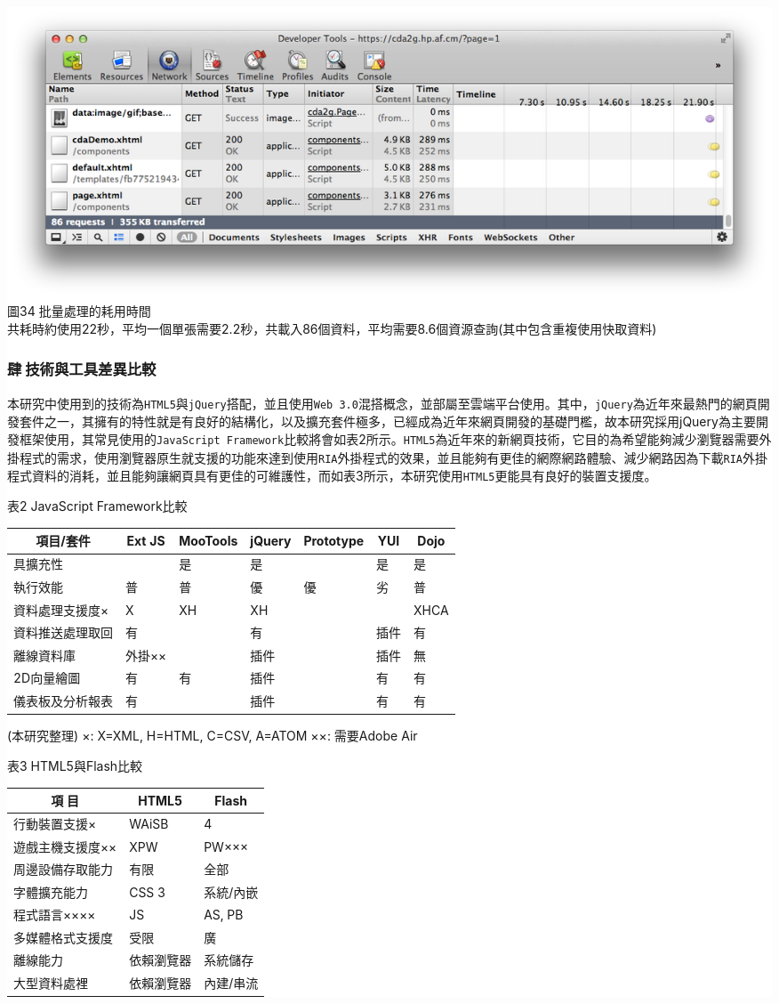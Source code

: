 ![批量處理的耗用時間](./image/timelineParseMultipleCDA.png)  
圖34 批量處理的耗用時間  
共耗時約使用22秒，平均一個單張需要2.2秒，共載入86個資料，平均需要8.6個資源查詢(其中包含重複使用快取資料)

### 肆 技術與工具差異比較
本研究中使用到的技術為`HTML5`與`jQuery`搭配，並且使用`Web 3.0`混搭概念，並部屬至雲端平台使用。其中，`jQuery`為近年來最熱門的網頁開發套件之一，其擁有的特性就是有良好的結構化，以及擴充套件極多，已經成為近年來網頁開發的基礎門檻，故本研究採用jQuery為主要開發框架使用，其常見使用的`JavaScript Framework`比較將會如表2所示。`HTML5`為近年來的新網頁技術，它目的為希望能夠減少瀏覽器需要外掛程式的需求，使用瀏覽器原生就支援的功能來達到使用`RIA`外掛程式的效果，並且能夠有更佳的網際網路體驗、減少網路因為下載`RIA`外掛程式資料的消耗，並且能夠讓網頁具有更佳的可維護性，而如表3所示，本研究使用`HTML5`更能具有良好的裝置支援度。

表2 JavaScript Framework比較

|   項目/套件   |Ext JS|MooTools|jQuery|Prototype|YUI|Dojo|
|---------------|------|--------|------|---------|---|----|
|    具擴充性    |      |   是   |   是  |        | 是 | 是 |
|    執行效能    |  普  |   普   |  優   |   優    | 劣 | 普 |
| 資料處理支援度× |  X   |   XH   |  XH  |        |    |XHCA|
| 資料推送處理取回|  有   |        |  有  |         |插件| 有 |
|   離線資料庫   | 外掛××|        | 插件 |          |插件| 無 |
|   2D向量繪圖   |  有   |   有   | 插件 |         | 有 | 有 |
|儀表板及分析報表|   有   |        | 插件 |         | 有 | 有 |

(本研究整理)
×: X=XML, H=HTML, C=CSV, A=ATOM
××: 需要Adobe Air

表3 HTML5與Flash比較

|     項 目     | HTML5 | Flash |
|--------------|-------|-------|
| 行動裝置支援×  | WAiSB |   4   |
|遊戲主機支援度××|  XPW  |  PW×××|
|周邊設備存取能力|  有限  |  全部 |
|  字體擴充能力  | CSS 3 |系統/內嵌|
|  程式語言×××× |   JS  | AS, PB |
|多媒體格式支援度|  受限  |   廣   |
|    離線能力   |依賴瀏覽器|系統儲存|
|  大型資料處裡  |依賴瀏覽器|內建/串流|